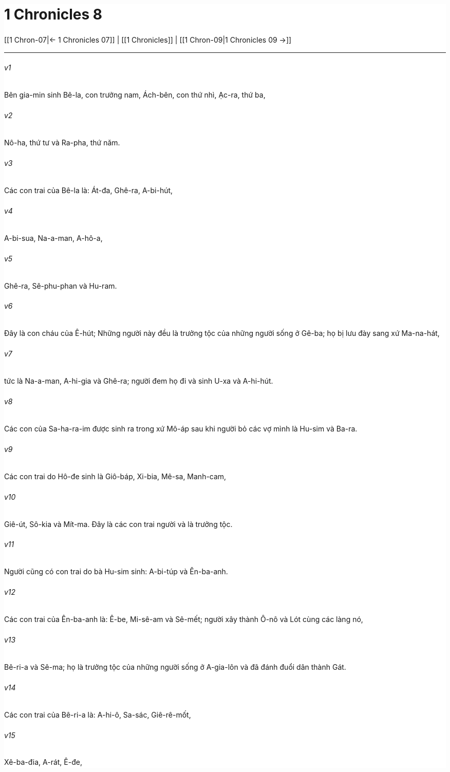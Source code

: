 # 1 Chronicles 8

[[1 Chron-07|← 1 Chronicles 07]] | [[1 Chronicles]] | [[1 Chron-09|1 Chronicles 09 →]]
***



###### v1 
Bên gia-min sinh Bê-la, con trưởng nam, Ách-bên, con thứ nhì, Ạc-ra, thứ ba, 

###### v2 
Nô-ha, thứ tư và Ra-pha, thứ năm. 

###### v3 
Các con trai của Bê-la là: Át-đa, Ghê-ra, A-bi-hút, 

###### v4 
A-bi-sua, Na-a-man, A-hô-a, 

###### v5 
Ghê-ra, Sê-phu-phan và Hu-ram. 

###### v6 
Đây là con cháu của Ê-hút; Những người này đều là trưởng tộc của những người sống ở Gê-ba; họ bị lưu đày sang xứ Ma-na-hát, 

###### v7 
tức là Na-a-man, A-hi-gia và Ghê-ra; người đem họ đi và sinh U-xa và A-hi-hút. 

###### v8 
Các con của Sa-ha-ra-im được sinh ra trong xứ Mô-áp sau khi người bỏ các vợ mình là Hu-sim và Ba-ra. 

###### v9 
Các con trai do Hô-đe sinh là Giô-báp, Xi-bia, Mê-sa, Manh-cam, 

###### v10 
Giê-út, Sô-kia và Mít-ma. Đây là các con trai người và là trưởng tộc. 

###### v11 
Người cũng có con trai do bà Hu-sim sinh: A-bi-túp và Ên-ba-anh. 

###### v12 
Các con trai của Ên-ba-anh là: Ê-be, Mi-sê-am và Sê-mết; người xây thành Ô-nô và Lót cùng các làng nó, 

###### v13 
Bê-ri-a và Sê-ma; họ là trưởng tộc của những người sống ở A-gia-lôn và đã đánh đuổi dân thành Gát. 

###### v14 
Các con trai của Bê-ri-a là: A-hi-ô, Sa-sác, Giê-rê-mốt, 

###### v15 
Xê-ba-đia, A-rát, Ê-đe, 

